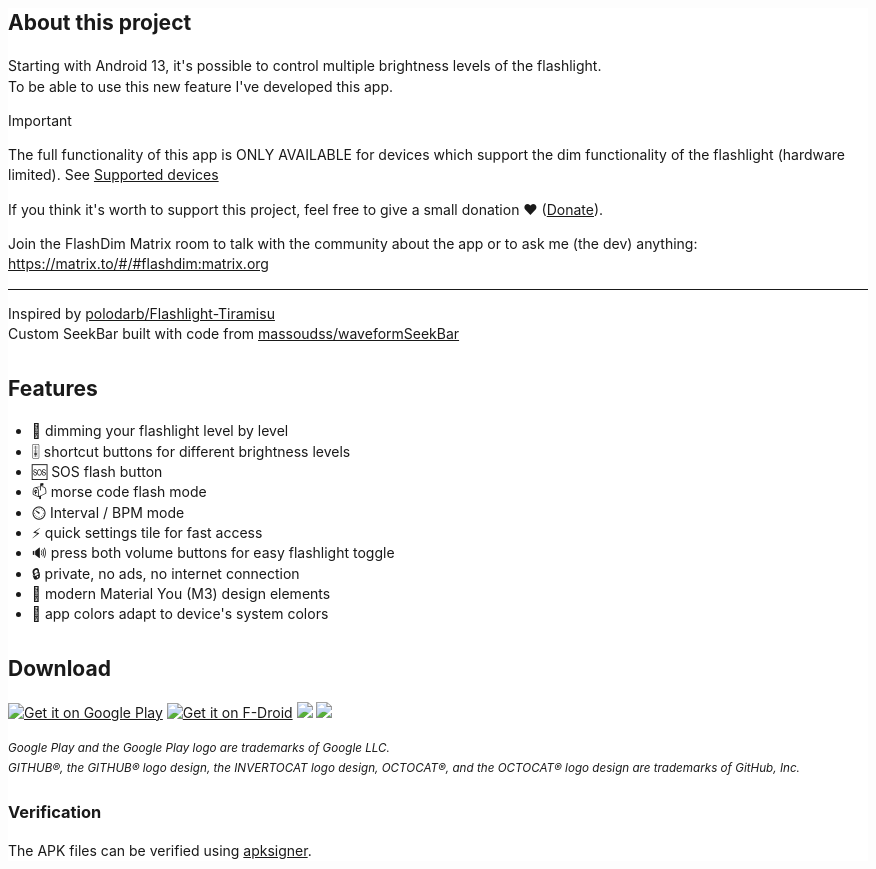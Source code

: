 
## About this project

Starting with Android 13, it's possible to control multiple brightness levels of the flashlight.  
To be able to use this new feature I've developed this app.

> [!IMPORTANT]  
> The full functionality of this app is ONLY AVAILABLE for devices which support the dim functionality of the flashlight (hardware limited).
> See [Supported devices](#supported-devices)

If you think it's worth to support this project, feel free to give a small donation :heart: ([Donate](#donate)).

Join the FlashDim Matrix room to talk with the community about the app or to ask me (the dev) anything:  
https://matrix.to/#/#flashdim:matrix.org

---

Inspired by [polodarb/Flashlight-Tiramisu](https://github.com/polodarb/Flashlight-Tiramisu)  
Custom SeekBar built with code from [massoudss/waveformSeekBar](https://github.com/massoudss/waveformSeekBar)

## Features

- 🔦 dimming your flashlight level by level
- 🎚 shortcut buttons for different brightness levels
- 🆘 SOS flash button
- 📫 morse code flash mode
- ⏲️ Interval / BPM mode
- ⚡ quick settings tile for fast access
- 🔊 press both volume buttons for easy flashlight toggle
- 🔒 private, no ads, no internet connection
- 💯 modern Material You (M3) design elements
- 🎨 app colors adapt to device's system colors

## Download

[<img height=80 alt="Get it on Google Play" src="https://raw.githubusercontent.com/cyb3rko/readme-badges/refs/heads/main/badges/gplay.png"/>](https://play.google.com/store/apps/details?id=com.cyb3rko.flashdim)
[<img height="80" alt="Get it on F-Droid" src="https://raw.githubusercontent.com/cyb3rko/readme-badges/refs/heads/main/badges/fdroid.png"/>](https://f-droid.org/app/com.cyb3rko.flashdim)
[<img height="80" src="https://raw.githubusercontent.com/cyb3rko/readme-badges/refs/heads/main/badges/accrescent.png"/>](https://accrescent.app/app/com.cyb3rko.flashdim)
[<img height="80" src="https://raw.githubusercontent.com/cyb3rko/readme-badges/refs/heads/main/badges/github.png"/>](https://github.com/cyb3rko/flashdim/releases/latest)

<small>*Google Play and the Google Play logo are trademarks of Google LLC.*</small>  
<small>*GITHUB®, the GITHUB® logo design, the INVERTOCAT logo design, OCTOCAT®, and the OCTOCAT® logo design are trademarks of GitHub, Inc.*</small>

### Verification

The APK files can be verified using [apksigner](https://developer.android.com/studio/command-line/apksigner.html#options-verify).
